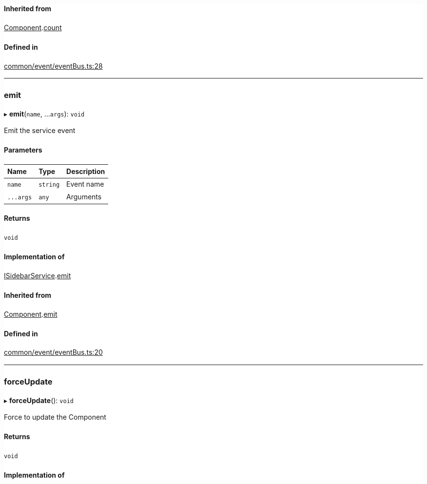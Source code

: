 #### Inherited from

[Component](molecule.react.Component).[count](molecule.react.Component#count)

#### Defined in

[common/event/eventBus.ts:28](https://github.com/DTStack/molecule/blob/927b7d39/src/common/event/eventBus.ts#L28)

---

### emit

▸ **emit**(`name`, ...`args`): `void`

Emit the service event

#### Parameters

| Name      | Type     | Description |
| :-------- | :------- | :---------- |
| `name`    | `string` | Event name  |
| `...args` | `any`    | Arguments   |

#### Returns

`void`

#### Implementation of

[ISidebarService](../interfaces/molecule.ISidebarService).[emit](../interfaces/molecule.ISidebarService#emit)

#### Inherited from

[Component](molecule.react.Component).[emit](molecule.react.Component#emit)

#### Defined in

[common/event/eventBus.ts:20](https://github.com/DTStack/molecule/blob/927b7d39/src/common/event/eventBus.ts#L20)

---

### forceUpdate

▸ **forceUpdate**(): `void`

Force to update the Component

#### Returns

`void`

#### Implementation of
